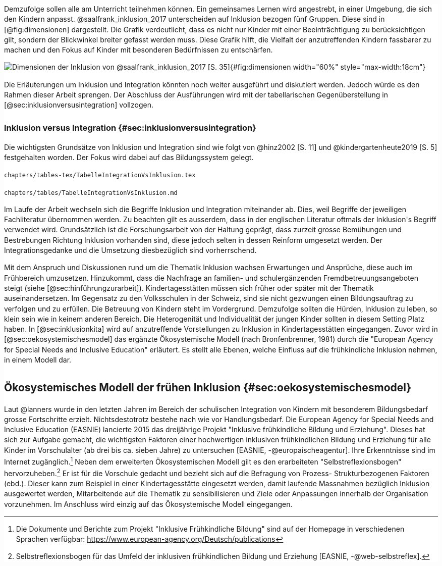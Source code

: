 Demzufolge sollen alle am Unterricht teilnehmen können. Ein gemeinsames Lernen wird angestrebt, in einer Umgebung, die sich den Kindern anpasst. @saalfrank_inklusion_2017 unterscheiden auf Inklusion bezogen fünf Gruppen. Diese sind in [@fig:dimensionen] dargestellt. Die Grafik verdeutlicht, dass es nicht nur Kinder mit einer Beeinträchtigung zu berücksichtigen gilt, sondern der Blickwinkel breiter gefasst werden muss. Diese Grafik hilft, die Vielfalt der anzutreffenden Kindern fassbarer zu machen und den Fokus auf Kinder mit besonderen Bedürfnissen zu entschärfen.

![Dimensionen der Inklusion von @saalfrank_inklusion_2017 [S. 35]](files/Dimension.svg){#fig:dimensionen width="60%" style="max-width:18cm"}

Die Erläuterungen um Inklusion und Integration könnten noch weiter ausgeführt und diskutiert werden. Jedoch würde es den Rahmen dieser Arbeit sprengen. Der Abschluss der Ausführungen wird mit der tabellarischen Gegenüberstellung in [@sec:inklusionversusintegration] vollzogen.

### Inklusion versus Integration {#sec:inklusionversusintegration}

Die wichtigsten Grundsätze von Inklusion und Integration sind wie folgt von @hinz2002 [S. 11] und 
@kindergartenheute2019 [S. 5] festgehalten worden. Der Fokus wird dabei auf das Bildungssystem gelegt.

``` {.include include-if-format=latex;native;json}
chapters/tables-tex/TabelleIntegrationVsInklusion.tex
```
``` {.include include-if-format=html;html5;native;json}
chapters/tables/TabelleIntegrationVsInklusion.md
``` 

Im Laufe der Arbeit wechseln sich die Begriffe Inklusion und Integration miteinander ab. Dies, weil Begriffe der jeweiligen Fachliteratur übernommen werden. Zu beachten gilt es ausserdem, dass in der englischen Literatur oftmals der Inklusion's Begriff verwendet wird. Grundsätzlich ist die Forschungsarbeit von der Haltung geprägt, dass zurzeit grosse
Bemühungen und Bestrebungen Richtung Inklusion vorhanden sind, diese jedoch selten in dessen Reinform umgesetzt werden. Der Integrationsgedanke und die Umsetzung diesbezüglich sind vorherrschend.

Mit dem Anspruch und Diskussionen rund um die Thematik Inklusion wachsen Erwartungen und Ansprüche, diese auch im Frühbereich umzusetzen. Hinzukommt, dass die Nachfrage an familien- und schulergänzenden Fremdbetreuungsangeboten steigt (siehe [@sec:hinführungzurarbeit]). Kindertagesstätten müssen sich früher oder später mit der Thematik auseinandersetzen. Im Gegensatz zu den Volksschulen in der Schweiz, sind sie nicht gezwungen einen Bildungsauftrag zu verfolgen und zu erfüllen. Die Betreuung von Kindern steht im Vordergrund. Demzufolge sollten die Hürden, Inklusion zu leben, so klein sein wie in keinem anderen Bereich. Die Heterogenität und Individualität der jungen Kinder sollten in diesem Setting Platz haben. In [@sec:inklusionkita] wird auf anzutreffende Vorstellungen zu Inklusion in Kindertagesstätten eingegangen. Zuvor wird in [@sec:oekosystemischesmodel] das ergänzte Ökosystemische Modell (nach Bronfenbrenner, 1981) durch die "European Agency for Special Needs and Inclusive Education" erläutert. Es stellt alle Ebenen, welche Einfluss auf die frühkindliche Inklusion nehmen, in einem Modell dar.

## Ökosystemisches Modell der frühen Inklusion {#sec:oekosystemischesmodel}

Laut @lanners wurde in den letzten Jahren im Bereich der schulischen Integration von Kindern mit besonderem Bildungsbedarf grosse Fortschritte erzielt. Nichtsdestotrotz bestehe nach wie vor Handlungsbedarf. Die European Agency for Special Needs and Inclusive Education (EASNIE) lancierte 2015 das dreijährige Projekt "Inklusive frühkindliche Bildung und Erziehung". Dieses hat sich zur Aufgabe gemacht, die wichtigsten Faktoren einer hochwertigen inklusiven frühkindlichen Bildung und Erziehung für alle Kinder im Vorschulalter (ab drei bis ca. sieben Jahre) zu untersuchen [EASNIE, -@europaischeagentur]. Ihre Erkenntnisse sind im Internet zugänglich.[^1] Neben dem erweiterten Ökosystemischen Modell gilt es den erarbeiteten "Selbstreflexionsbogen" hervorzuheben.[^2] Er ist für die Vorschule gedacht und bezieht sich auf die Befragung von Prozess- Strukturbezogenen Faktoren (ebd.). Dieser kann zum Beispiel in einer Kindertagesstätte eingesetzt werden, damit laufende Massnahmen bezüglich Inklusion ausgewertet werden, Mitarbeitende auf die Thematik zu sensibilisieren und Ziele oder Anpassungen innerhalb der Organisation vorzunehmen. Im Anschluss wird einzig auf das Ökosystemische Modell eingegangen.


[^5]: Weiterführende Informationen zum ICF-Modell sind auf der folgenden Seite zu finden: \
[^1]: Die Dokumente und Berichte zum Projekt "Inklusive Frühkindliche Bildung" sind auf der Homepage in verschiedenen Sprachen verfügbar: https://www.european-agency.org/Deutsch/publications
[^2]: Selbstreflexionsbogen für das Umfeld der inklusiven frühkindlichen Bildung und Erziehung [EASNIE, -@web-selbstreflex].
[^6]: Mehr Informationen auf der Homepage von www.volksschulbildung.lu.ch unter HPS Luzern, Förderung und Beratung, Therapieangebote.
[^7]: Das Anmeldeformular ist auf folgender Seite abrufbar: \